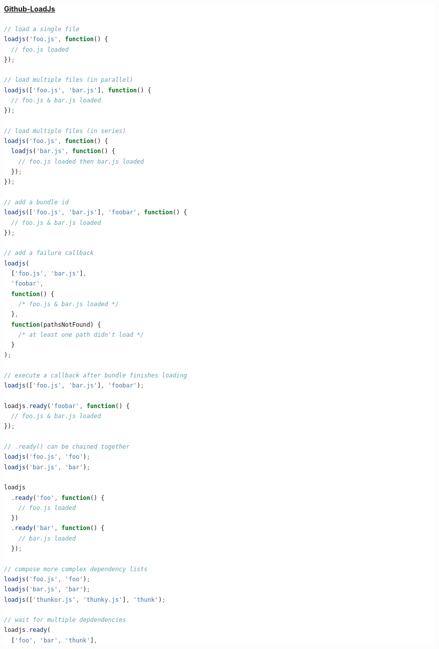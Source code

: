 #### [Github-LoadJs](https://github.com/muicss/loadjs)

```js
// load a single file
loadjs('foo.js', function() {
  // foo.js loaded
});

// load multiple files (in parallel)
loadjs(['foo.js', 'bar.js'], function() {
  // foo.js & bar.js loaded
});

// load multiple files (in series)
loadjs('foo.js', function() {
  loadjs('bar.js', function() {
    // foo.js loaded then bar.js loaded
  });
});

// add a bundle id
loadjs(['foo.js', 'bar.js'], 'foobar', function() {
  // foo.js & bar.js loaded
});

// add a failure callback
loadjs(
  ['foo.js', 'bar.js'],
  'foobar',
  function() {
    /* foo.js & bar.js loaded */
  },
  function(pathsNotFound) {
    /* at least one path didn't load */
  }
);

// execute a callback after bundle finishes loading
loadjs(['foo.js', 'bar.js'], 'foobar');

loadjs.ready('foobar', function() {
  // foo.js & bar.js loaded
});

// .ready() can be chained together
loadjs('foo.js', 'foo');
loadjs('bar.js', 'bar');

loadjs
  .ready('foo', function() {
    // foo.js loaded
  })
  .ready('bar', function() {
    // bar.js loaded
  });

// compose more complex dependency lists
loadjs('foo.js', 'foo');
loadjs('bar.js', 'bar');
loadjs(['thunkor.js', 'thunky.js'], 'thunk');

// wait for multiple depdendencies
loadjs.ready(
  ['foo', 'bar', 'thunk'],
```